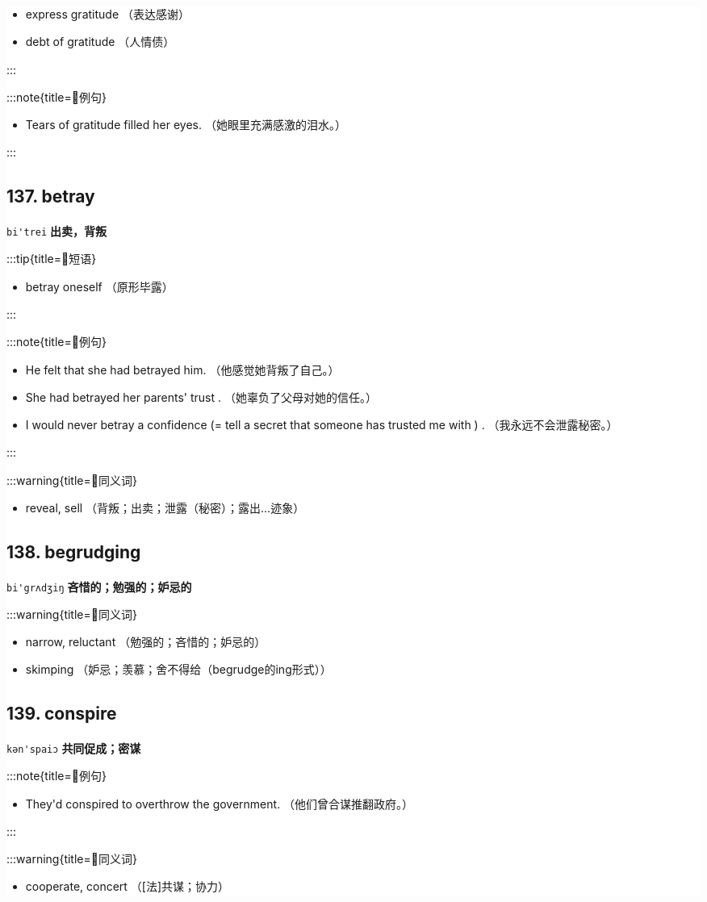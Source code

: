 - express gratitude （表达感谢）

- debt of gratitude （人情债）

:::

:::note{title=🎤例句}

- Tears of gratitude filled her eyes. （她眼里充满感激的泪水。）

:::

## 137. betray

`bi'trei`  **出卖，背叛**

:::tip{title=🤩短语}

- betray oneself （原形毕露）

:::

:::note{title=🎤例句}

- He felt that she had betrayed him. （他感觉她背叛了自己。）

- She had betrayed her parents' trust . （她辜负了父母对她的信任。）

- I would never betray a confidence (=  tell a secret that someone has trusted me with  ) . （我永远不会泄露秘密。）

:::

:::warning{title=🤔同义词}

- reveal, sell （背叛；出卖；泄露（秘密）；露出…迹象）


## 138. begrudging

`bi'grʌdʒiŋ`  **吝惜的；勉强的；妒忌的**

:::warning{title=🤔同义词}

- narrow, reluctant （勉强的；吝惜的；妒忌的）

- skimping （妒忌；羡慕；舍不得给（begrudge的ing形式））


## 139. conspire

`kən'spaiɔ`  **共同促成；密谋**

:::note{title=🎤例句}

- They'd conspired to overthrow the government. （他们曾合谋推翻政府。）

:::

:::warning{title=🤔同义词}

- cooperate, concert （[法]共谋；协力）
